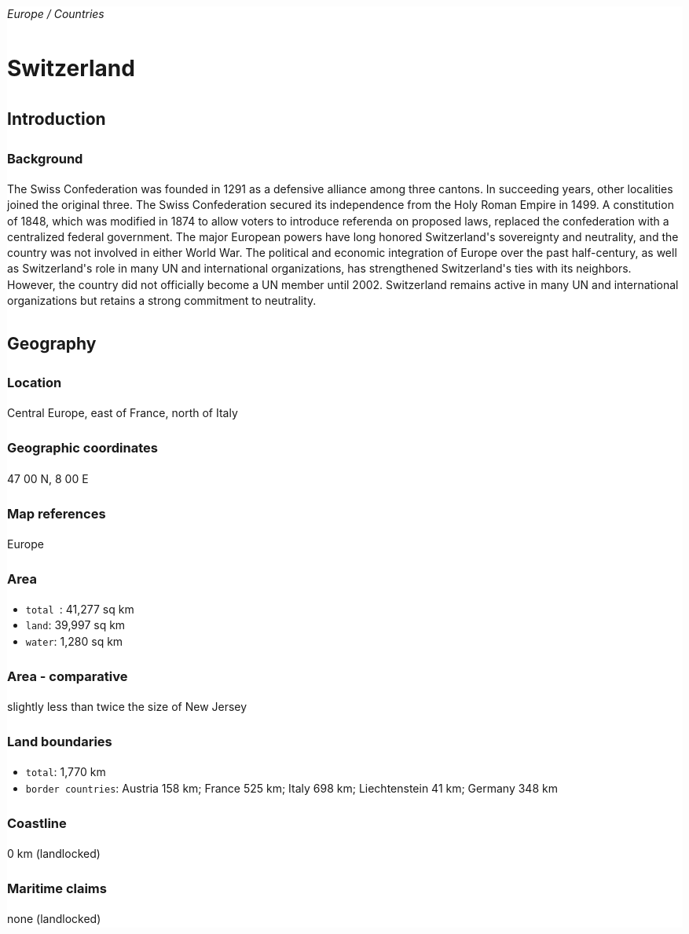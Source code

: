 _Europe / Countries_

# Switzerland

## Introduction

### Background
The Swiss Confederation was founded in 1291 as a defensive alliance among three cantons. In succeeding years, other localities joined the original three. The Swiss Confederation secured its independence from the Holy Roman Empire in 1499. A constitution of 1848, which was modified in 1874 to allow voters to introduce referenda on proposed laws, replaced the confederation with a centralized federal government. The major European powers have long honored Switzerland's sovereignty and neutrality, and the country was not involved in either World War. The political and economic integration of Europe over the past half-century, as well as Switzerland's role in many UN and international organizations, has strengthened Switzerland's ties with its neighbors. However, the country did not officially become a UN member until 2002. Switzerland remains active in many UN and international organizations but retains a strong commitment to neutrality.  

## Geography

### Location
Central Europe, east of France, north of Italy

### Geographic coordinates
47 00 N, 8 00 E

### Map references
Europe

### Area
- `total `: 41,277 sq km
- `land`: 39,997 sq km
- `water`: 1,280 sq km

### Area - comparative
slightly less than twice the size of New Jersey

### Land boundaries
- `total`: 1,770 km
- `border countries`: Austria 158 km; France 525 km; Italy 698 km; Liechtenstein 41 km; Germany 348 km

### Coastline
0 km (landlocked)

### Maritime claims
none (landlocked)
